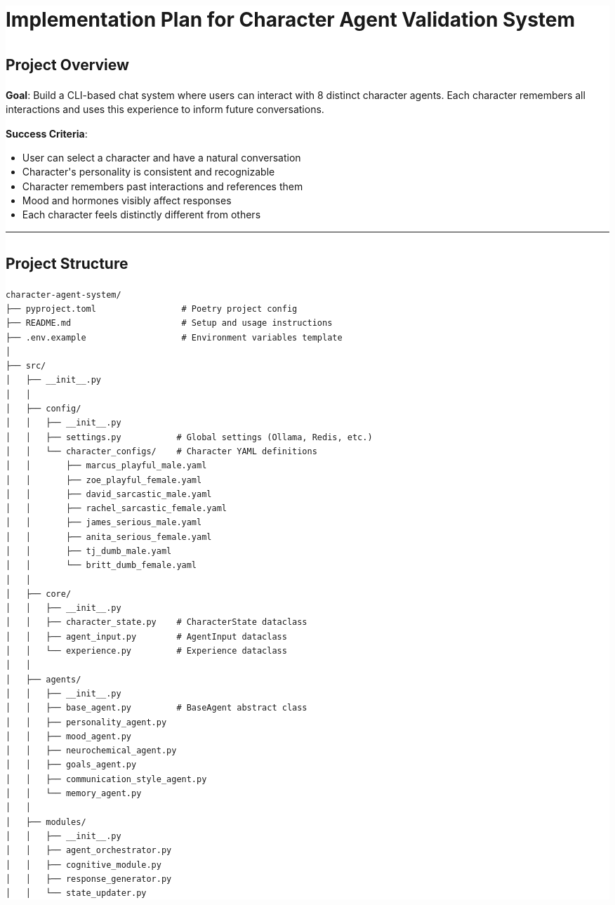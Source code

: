 # Implementation Plan for Character Agent Validation System

## Project Overview

**Goal**: Build a CLI-based chat system where users can interact with 8 distinct character agents. Each character remembers all interactions and uses this experience to inform future conversations.

**Success Criteria**:
- User can select a character and have a natural conversation
- Character's personality is consistent and recognizable
- Character remembers past interactions and references them
- Mood and hormones visibly affect responses
- Each character feels distinctly different from others

---

## Project Structure

```
character-agent-system/
├── pyproject.toml                 # Poetry project config
├── README.md                      # Setup and usage instructions
├── .env.example                   # Environment variables template
│
├── src/
│   ├── __init__.py
│   │
│   ├── config/
│   │   ├── __init__.py
│   │   ├── settings.py           # Global settings (Ollama, Redis, etc.)
│   │   └── character_configs/    # Character YAML definitions
│   │       ├── marcus_playful_male.yaml
│   │       ├── zoe_playful_female.yaml
│   │       ├── david_sarcastic_male.yaml
│   │       ├── rachel_sarcastic_female.yaml
│   │       ├── james_serious_male.yaml
│   │       ├── anita_serious_female.yaml
│   │       ├── tj_dumb_male.yaml
│   │       └── britt_dumb_female.yaml
│   │
│   ├── core/
│   │   ├── __init__.py
│   │   ├── character_state.py    # CharacterState dataclass
│   │   ├── agent_input.py        # AgentInput dataclass
│   │   └── experience.py         # Experience dataclass
│   │
│   ├── agents/
│   │   ├── __init__.py
│   │   ├── base_agent.py         # BaseAgent abstract class
│   │   ├── personality_agent.py
│   │   ├── mood_agent.py
│   │   ├── neurochemical_agent.py
│   │   ├── goals_agent.py
│   │   ├── communication_style_agent.py
│   │   └── memory_agent.py
│   │
│   ├── modules/
│   │   ├── __init__.py
│   │   ├── agent_orchestrator.py
│   │   ├── cognitive_module.py
│   │   ├── response_generator.py
│   │   └── state_updater.py
```